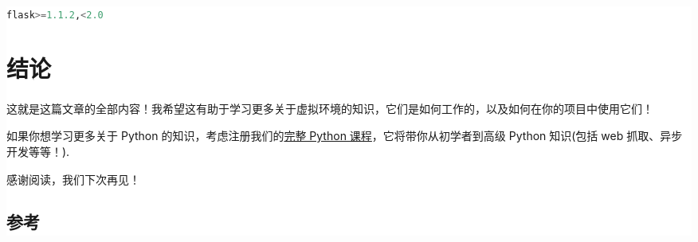 ```py
flask>=1.1.2,<2.0 
```

# 结论

这就是这篇文章的全部内容！我希望这有助于学习更多关于虚拟环境的知识，它们是如何工作的，以及如何在你的项目中使用它们！

如果你想学习更多关于 Python 的知识，考虑注册我们的[完整 Python 课程](https://go.tecla.do/complete-python-sale)，它将带你从初学者到高级 Python 知识(包括 web 抓取、异步开发等等！).

感谢阅读，我们下次再见！

## 参考